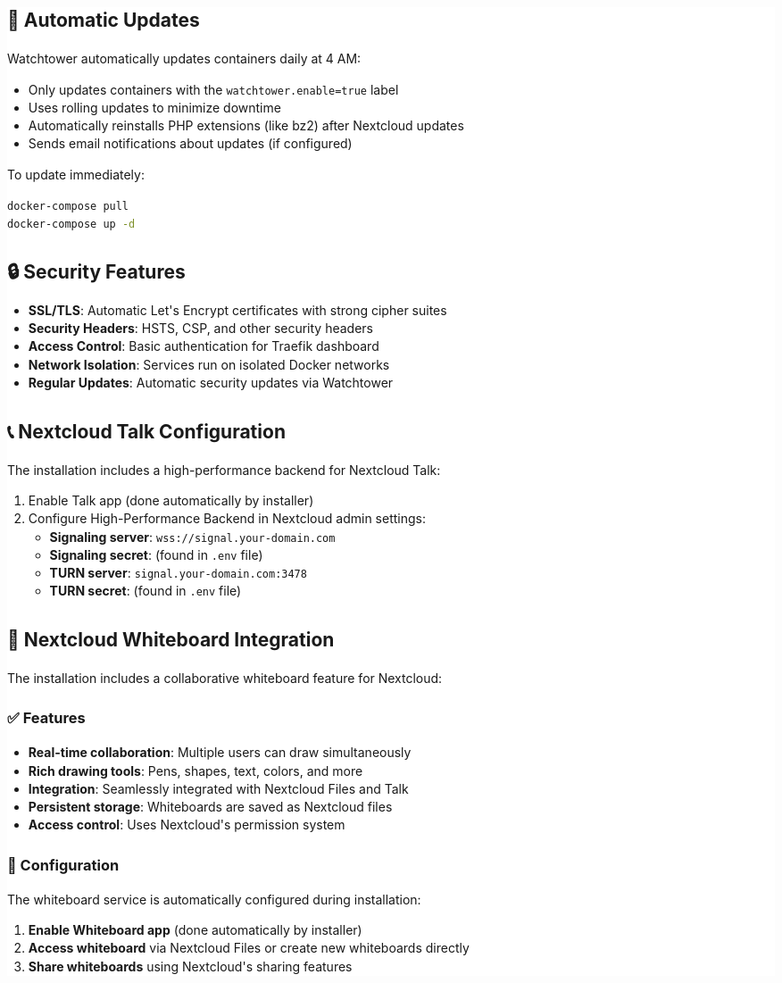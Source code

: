 ## 🔄 Automatic Updates

Watchtower automatically updates containers daily at 4 AM:

- Only updates containers with the `watchtower.enable=true` label
- Uses rolling updates to minimize downtime
- Automatically reinstalls PHP extensions (like bz2) after Nextcloud updates
- Sends email notifications about updates (if configured)

To update immediately:
```bash
docker-compose pull
docker-compose up -d
```

## 🔒 Security Features

- **SSL/TLS**: Automatic Let's Encrypt certificates with strong cipher suites
- **Security Headers**: HSTS, CSP, and other security headers
- **Access Control**: Basic authentication for Traefik dashboard
- **Network Isolation**: Services run on isolated Docker networks
- **Regular Updates**: Automatic security updates via Watchtower

## 📞 Nextcloud Talk Configuration

The installation includes a high-performance backend for Nextcloud Talk:

1. Enable Talk app (done automatically by installer)
2. Configure High-Performance Backend in Nextcloud admin settings:
   - **Signaling server**: `wss://signal.your-domain.com`
   - **Signaling secret**: (found in `.env` file)
   - **TURN server**: `signal.your-domain.com:3478`
   - **TURN secret**: (found in `.env` file)

## 🎨 Nextcloud Whiteboard Integration

The installation includes a collaborative whiteboard feature for Nextcloud:

### ✅ Features
- **Real-time collaboration**: Multiple users can draw simultaneously
- **Rich drawing tools**: Pens, shapes, text, colors, and more
- **Integration**: Seamlessly integrated with Nextcloud Files and Talk
- **Persistent storage**: Whiteboards are saved as Nextcloud files
- **Access control**: Uses Nextcloud's permission system

### 🔧 Configuration

The whiteboard service is automatically configured during installation:

1. **Enable Whiteboard app** (done automatically by installer)
2. **Access whiteboard** via Nextcloud Files or create new whiteboards directly
3. **Share whiteboards** using Nextcloud's sharing features
